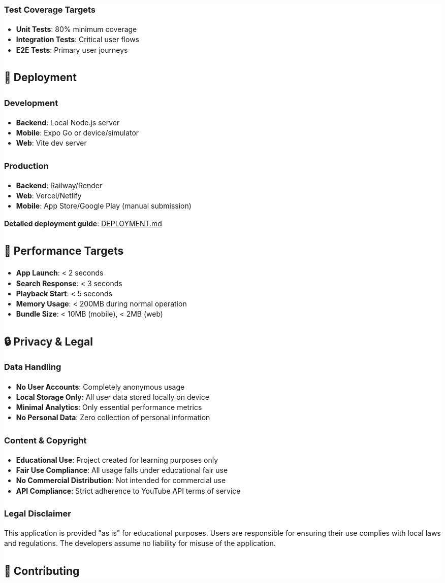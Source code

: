 ### Test Coverage Targets
- **Unit Tests**: 80% minimum coverage
- **Integration Tests**: Critical user flows
- **E2E Tests**: Primary user journeys

## 🚀 Deployment

### Development
- **Backend**: Local Node.js server
- **Mobile**: Expo Go or device/simulator
- **Web**: Vite dev server

### Production
- **Backend**: Railway/Render
- **Web**: Vercel/Netlify
- **Mobile**: App Store/Google Play (manual submission)

**Detailed deployment guide**: [DEPLOYMENT.md](docs/DEPLOYMENT.md)

## 🎯 Performance Targets

- **App Launch**: < 2 seconds
- **Search Response**: < 3 seconds
- **Playback Start**: < 5 seconds
- **Memory Usage**: < 200MB during normal operation
- **Bundle Size**: < 10MB (mobile), < 2MB (web)

## 🔒 Privacy & Legal

### Data Handling
- **No User Accounts**: Completely anonymous usage
- **Local Storage Only**: All user data stored locally on device
- **Minimal Analytics**: Only essential performance metrics
- **No Personal Data**: Zero collection of personal information

### Content & Copyright
- **Educational Use**: Project created for learning purposes only
- **Fair Use Compliance**: All usage falls under educational fair use
- **No Commercial Distribution**: Not intended for commercial use
- **API Compliance**: Strict adherence to YouTube API terms of service

### Legal Disclaimer
This application is provided "as is" for educational purposes. Users are responsible for ensuring their use complies with local laws and regulations. The developers assume no liability for misuse of the application.

## 🤝 Contributing
